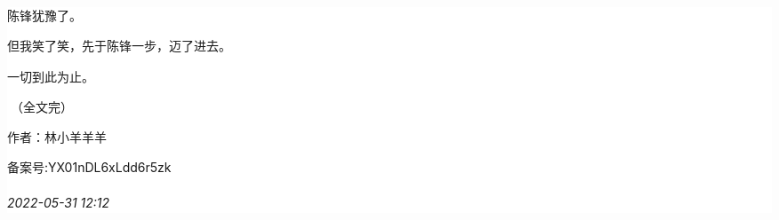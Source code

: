 陈锋犹豫了。


但我笑了笑，先于陈锋一步，迈了进去。


一切到此为止。


 （全文完）


作者：林小羊羊羊


备案号:YX01nDL6xLdd6r5zk


###### 2022-05-31 12:12
